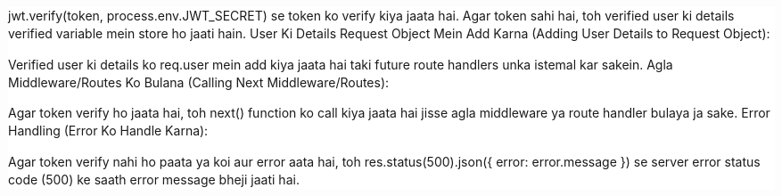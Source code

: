 jwt.verify(token, process.env.JWT_SECRET) se token ko verify kiya jaata hai. Agar token sahi hai, toh verified user ki details verified variable mein store ho jaati hain.
User Ki Details Request Object Mein Add Karna (Adding User Details to Request Object):

Verified user ki details ko req.user mein add kiya jaata hai taki future route handlers unka istemal kar sakein.
Agla Middleware/Routes Ko Bulana (Calling Next Middleware/Routes):

Agar token verify ho jaata hai, toh next() function ko call kiya jaata hai jisse agla middleware ya route handler bulaya ja sake.
Error Handling (Error Ko Handle Karna):

Agar token verify nahi ho paata ya koi aur error aata hai, toh res.status(500).json({ error: error.message }) se server error status code (500) ke saath error message bheji jaati hai.